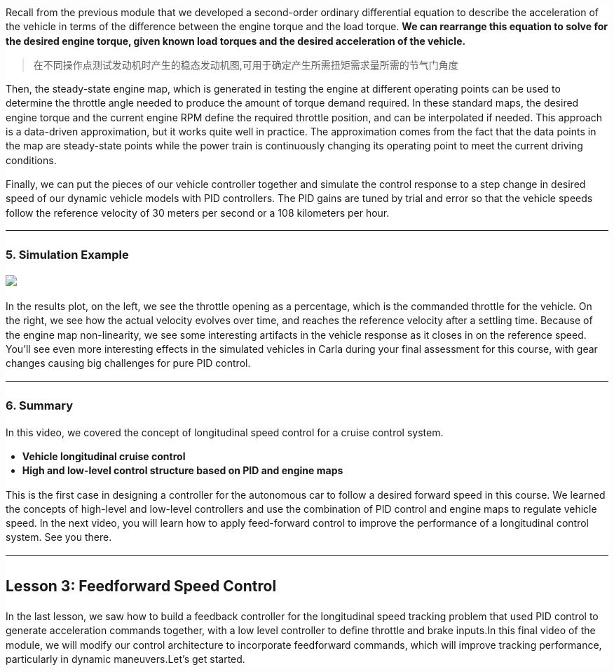 Recall from the previous module that we developed a second-order ordinary differential equation to describe the acceleration of the vehicle in terms of the difference between the engine torque and the load torque. **We can rearrange this equation to solve for the desired engine torque, given known load torques and the desired acceleration of the vehicle.**

> 在不同操作点测试发动机时产生的稳态发动机图,可用于确定产生所需扭矩需求量所需的节气门角度

Then, the steady-state engine map, which is generated in testing the engine at different operating points can be used to determine the throttle angle needed to produce the amount of torque demand required. In these standard maps, the desired engine torque and the current engine RPM define the required throttle position, and can be interpolated if needed. This approach is a data-driven approximation, but it works quite well in practice. The approximation comes from the fact that the data points in the map are steady-state points while the power train is continuously changing its operating point to meet the current driving conditions.

Finally, we can put the pieces of our vehicle controller together and simulate the control response to a step change in desired speed of our dynamic vehicle models with PID controllers. The PID gains are tuned by trial and error so that the vehicle speeds follow the reference velocity of 30 meters per second or a 108 kilometers per hour.

---

### 5. Simulation Example

![](./assets/-811ce196-4209-41a3-a371-b42c4068d528untitled)

In the results plot, on the left, we see the throttle opening as a percentage, which is the commanded throttle for the vehicle. On the right, we see how the actual velocity evolves over time, and reaches the reference velocity after a settling time. Because of the engine map non-linearity, we see some interesting artifacts in the vehicle response as it closes in on the reference speed. You’ll see even more interesting effects in the simulated vehicles in Carla during your final assessment for this course, with gear changes causing big challenges for pure PID control.

---

### 6. Summary

In this video, we covered the concept of longitudinal speed control for a cruise control system.

- **Vehicle longitudinal cruise control**
- **High and low-level control structure based on PID and engine maps**

This is the first case in designing a controller for the autonomous car to follow a desired forward speed in this course. We learned the concepts of high-level and low-level controllers and use the combination of PID control and engine maps to regulate vehicle speed. In the next video, you will learn how to apply feed-forward control to improve the performance of a longitudinal control system. See you there.

---

## Lesson 3: Feedforward Speed Control

In the last lesson, we saw how to build a feedback controller for the longitudinal speed tracking problem that used PID control to generate acceleration commands together, with a low level controller to define throttle and brake inputs.In this final video of the module, we will modify our control architecture to incorporate feedforward commands, which will improve tracking performance, particularly in dynamic maneuvers.Let’s get started.
